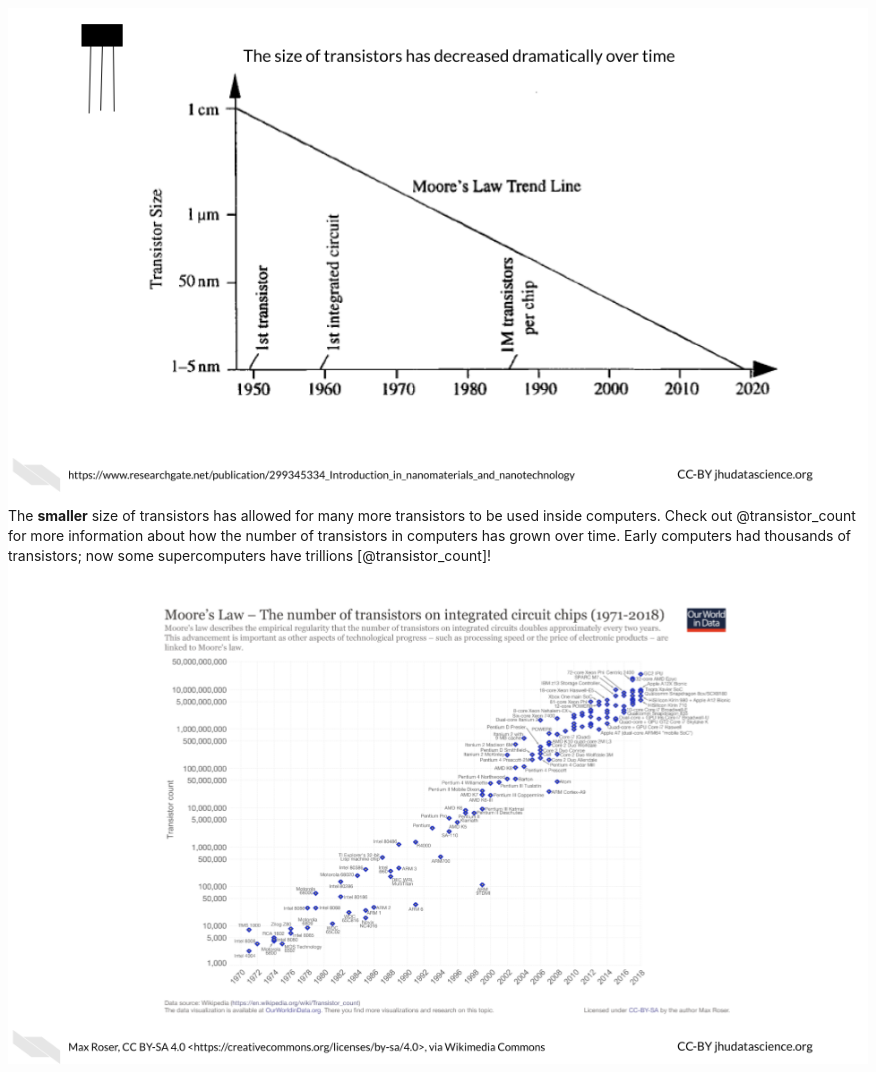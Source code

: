 <img src="resources/images/02-Computing_Basics_files/figure-html//1B4LwuvgA6aUopOHEAbES1Agjy7Ex2IpVAoUIoBFbsq0_gf6e632d05f_0_27.png" title="Graph showing how the size of transistors has changed from about 1 centimeters in the 1950s to 1-5 nanometers today" alt="Graph showing how the size of transistors has changed from about 1 centimeters in the 1950s to 1-5 nanometers today" width="100%" style="display: block; margin: auto;" />

The **smaller** size of transistors has allowed for many more transistors to be used inside computers. Check out @transistor_count for more information about how the number of transistors in computers has grown over time. Early computers had thousands of transistors; now some supercomputers have trillions [@transistor_count]!


<img src="resources/images/02-Computing_Basics_files/figure-html//1B4LwuvgA6aUopOHEAbES1Agjy7Ex2IpVAoUIoBFbsq0_gf6e632d05f_0_18.png" title="Graph showing that the number of transitors in circuit chipshas incresed from the thousands in the 1970s to 50 billion today" alt="Graph showing that the number of transitors in circuit chipshas incresed from the thousands in the 1970s to 50 billion today" width="100%" style="display: block; margin: auto;" />
